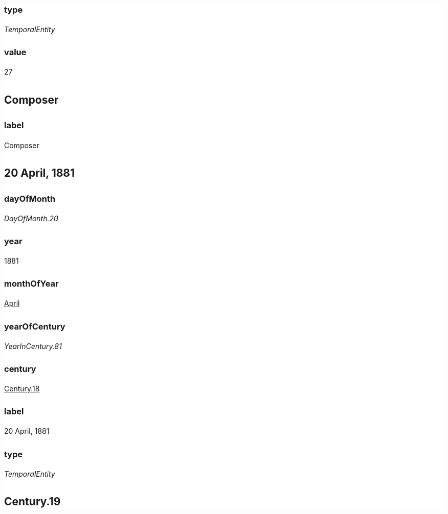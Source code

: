 ### type


*TemporalEntity*

### value


27

## Composer

### label


Composer

## 20 April, 1881

### dayOfMonth


*DayOfMonth.20*

### year


1881

### monthOfYear


[April](#April)

### yearOfCentury


*YearInCentury.81*

### century


[Century.18](#Century.18)

### label


20 April, 1881

### type


*TemporalEntity*

## Century.19
